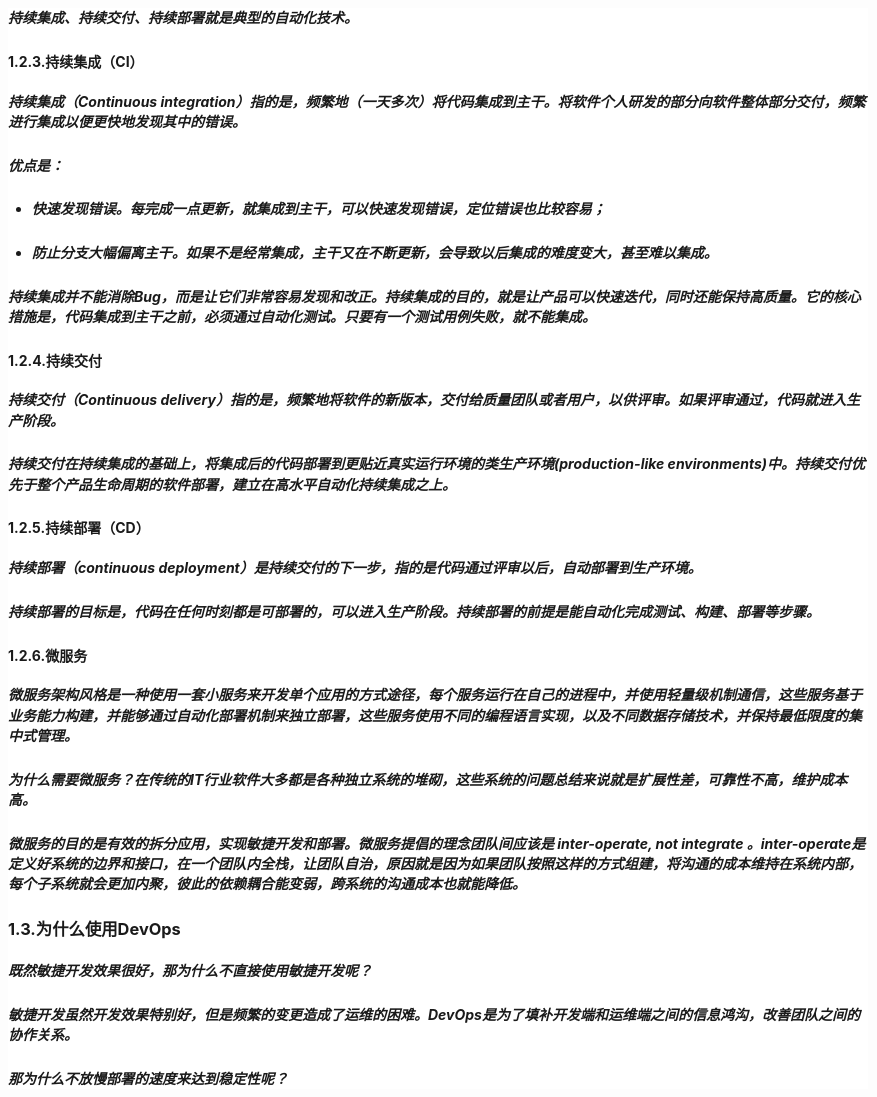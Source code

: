 ##### 持续集成、持续交付、持续部署就是典型的自动化技术。

#### 1.2.3.持续集成（CI）

##### **持续集成**（Continuous integration）指的是，频繁地（一天多次）将代码集成到主干。将软件个人研发的部分向软件整体部分交付，频繁进行集成以便更快地发现其中的错误。

##### 优点是：

+ ##### 快速发现错误。每完成一点更新，就集成到主干，可以快速发现错误，定位错误也比较容易；

+ ##### 防止分支大幅偏离主干。如果不是经常集成，主干又在不断更新，会导致以后集成的难度变大，甚至难以集成。

##### 持续集成并不能消除Bug，而是让它们非常容易发现和改正。持续集成的目的，就是让产品可以快速迭代，同时还能保持高质量。它的核心措施是，代码集成到主干之前，必须通过自动化测试。只要有一个测试用例失败，就不能集成。

#### 1.2.4.持续交付

##### 持续交付（Continuous delivery）指的是，频繁地将软件的新版本，交付给质量团队或者用户，以供评审。如果评审通过，代码就进入生产阶段。

##### 持续交付在持续集成的基础上，将集成后的代码部署到更贴近真实运行环境的类生产环境(production-like environments)中。持续交付优先于整个产品生命周期的软件部署，建立在高水平自动化持续集成之上。

#### 1.2.5.持续部署（CD）

##### **持续部署**（continuous deployment）是持续交付的下一步，指的是代码通过评审以后，自动部署到生产环境。

##### 持续部署的目标是，代码在任何时刻都是可部署的，可以进入生产阶段。持续部署的前提是能自动化完成测试、构建、部署等步骤。

#### 1.2.6.微服务

##### 微服务架构风格是一种使用一套小服务来开发单个应用的方式途径，每个服务运行在自己的进程中，并使用轻量级机制通信，这些服务基于业务能力构建，并能够通过自动化部署机制来独立部署，这些服务使用不同的编程语言实现，以及不同数据存储技术，并保持最低限度的集中式管理。

##### 为什么需要微服务？在传统的IT行业软件大多都是各种独立系统的堆砌，这些系统的问题总结来说就是扩展性差，可靠性不高，维护成本高。

##### 微服务的目的是有效的拆分应用，实现敏捷开发和部署。微服务提倡的理念团队间应该是 inter-operate, not integrate 。inter-operate是定义好系统的边界和接口，在一个团队内全栈，让团队自治，原因就是因为如果团队按照这样的方式组建，将沟通的成本维持在系统内部，每个子系统就会更加内聚，彼此的依赖耦合能变弱，跨系统的沟通成本也就能降低。

### 1.3.为什么使用DevOps

##### 既然敏捷开发效果很好，那为什么不直接使用敏捷开发呢？

##### 敏捷开发虽然开发效果特别好，但是频繁的变更造成了运维的困难。DevOps是为了填补开发端和运维端之间的信息鸿沟，改善团队之间的协作关系。

##### 那为什么不放慢部署的速度来达到稳定性呢？
